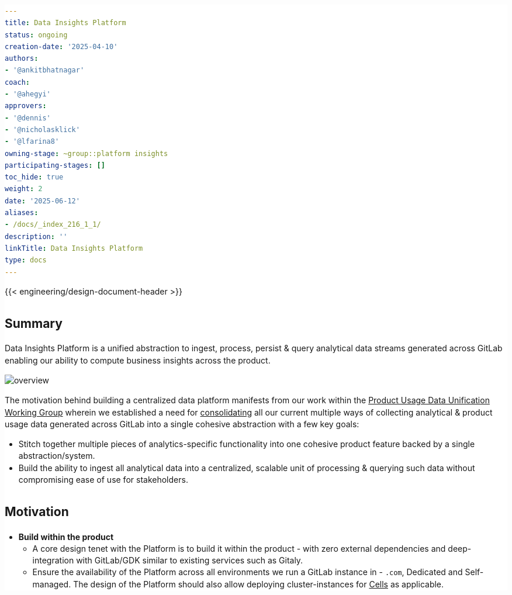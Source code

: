 ```yaml
---
title: Data Insights Platform
status: ongoing
creation-date: '2025-04-10'
authors:
- '@ankitbhatnagar'
coach:
- '@ahegyi'
approvers:
- '@dennis'
- '@nicholasklick'
- '@lfarina8'
owning-stage: ~group::platform insights
participating-stages: []
toc_hide: true
weight: 2
date: '2025-06-12'
aliases:
- /docs/_index_216_1_1/
description: ''
linkTitle: Data Insights Platform
type: docs
---
```


{{< engineering/design-document-header >}}

## Summary

Data Insights Platform is a unified abstraction to ingest, process, persist & query analytical data streams generated across GitLab enabling our ability to compute business insights across the product.

![overview](/images/engineering/architecture/design-documents/data_insights_platform/overview.png)

The motivation behind building a centralized data platform manifests from our work within the [Product Usage Data Unification Working Group](https://internal.gitlab.com/handbook/product-usage-data-architecture/) wherein we established a need for [consolidating](https://gitlab.com/groups/gitlab-org/architecture/gitlab-data-analytics/-/epics/5) all our current multiple ways of collecting analytical & product usage data generated across GitLab into a single cohesive abstraction with a few key goals:

- Stitch together multiple pieces of analytics-specific functionality into one cohesive product feature backed by a single abstraction/system.
- Build the ability to ingest all analytical data into a centralized, scalable unit of processing & querying such data without compromising ease of use for stakeholders.

## Motivation

- __Build within the product__
  - A core design tenet with the Platform is to build it within the product - with zero external dependencies and deep-integration with GitLab/GDK similar to existing services such as Gitaly.
  - Ensure the availability of the Platform across all environments we run a GitLab instance in - `.com`, Dedicated and Self-managed. The design of the Platform should also allow deploying cluster-instances for [Cells](/handbook/engineering/infrastructure-platforms/tenant-scale/cells_and_organizations/) as applicable.
